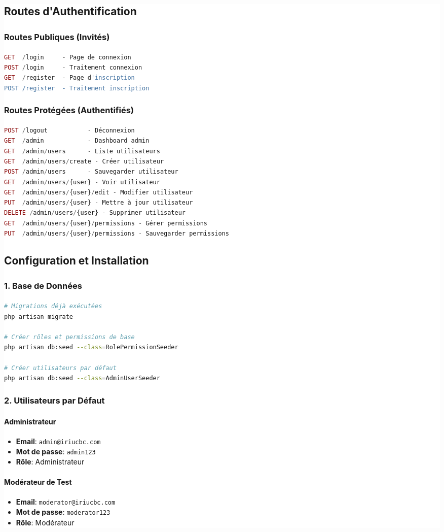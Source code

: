 ## Routes d'Authentification

### Routes Publiques (Invités)
```php
GET  /login     - Page de connexion
POST /login     - Traitement connexion
GET  /register  - Page d'inscription  
POST /register  - Traitement inscription
```

### Routes Protégées (Authentifiés)
```php
POST /logout           - Déconnexion
GET  /admin            - Dashboard admin
GET  /admin/users      - Liste utilisateurs
GET  /admin/users/create - Créer utilisateur
POST /admin/users      - Sauvegarder utilisateur
GET  /admin/users/{user} - Voir utilisateur
GET  /admin/users/{user}/edit - Modifier utilisateur
PUT  /admin/users/{user} - Mettre à jour utilisateur
DELETE /admin/users/{user} - Supprimer utilisateur
GET  /admin/users/{user}/permissions - Gérer permissions
PUT  /admin/users/{user}/permissions - Sauvegarder permissions
```

## Configuration et Installation

### 1. Base de Données
```bash
# Migrations déjà exécutées
php artisan migrate

# Créer rôles et permissions de base
php artisan db:seed --class=RolePermissionSeeder

# Créer utilisateurs par défaut
php artisan db:seed --class=AdminUserSeeder
```

### 2. Utilisateurs par Défaut

#### Administrateur
- **Email**: `admin@iriucbc.com`
- **Mot de passe**: `admin123`
- **Rôle**: Administrateur

#### Modérateur de Test
- **Email**: `moderator@iriucbc.com` 
- **Mot de passe**: `moderator123`
- **Rôle**: Modérateur
